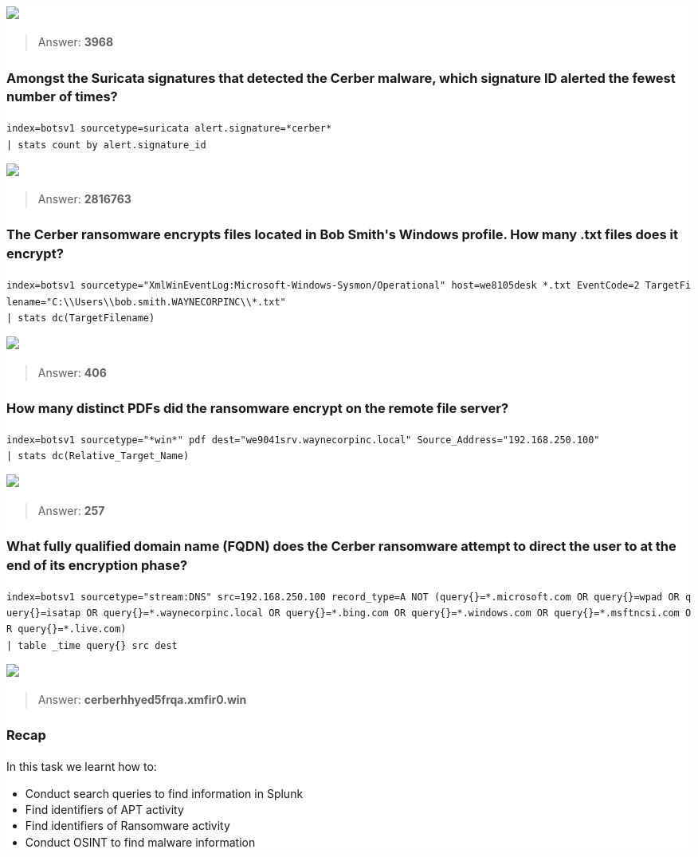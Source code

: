 <img src="{{ site.baseurl }}/assets/images/2021-03-25-splunk-boss-of-the-soc-v1/33-pid.png">

> Answer: **3968**

### Amongst the Suricata signatures that detected the Cerber malware, which signature ID alerted the fewest number of times?

```
index=botsv1 sourcetype=suricata alert.signature=*cerber* 
| stats count by alert.signature_id
```

<img src="{{ site.baseurl }}/assets/images/2021-03-25-splunk-boss-of-the-soc-v1/34-sid.png">

> Answer: **2816763**

### The Cerber ransomware encrypts files located in Bob Smith's Windows profile. How many .txt files does it encrypt?

```
index=botsv1 sourcetype="XmlWinEventLog:Microsoft-Windows-Sysmon/Operational" host=we8105desk *.txt EventCode=2 TargetFilename="C:\\Users\\bob.smith.WAYNECORPINC\\*.txt" 
| stats dc(TargetFilename)
```

<img src="{{ site.baseurl }}/assets/images/2021-03-25-splunk-boss-of-the-soc-v1/35-count.png">

> Answer: **406**

### How many distinct PDFs did the ransomware encrypt on the remote file server?

```
index=botsv1 sourcetype="*win*" pdf dest="we9041srv.waynecorpinc.local" Source_Address="192.168.250.100" 
| stats dc(Relative_Target_Name)
```

<img src="{{ site.baseurl }}/assets/images/2021-03-25-splunk-boss-of-the-soc-v1/36-pdf.png">

> Answer: **257**

### What fully qualified domain name (FQDN) does the Cerber ransomware attempt to direct the user to at the end of its encryption phase?

```
index=botsv1 sourcetype="stream:DNS" src=192.168.250.100 record_type=A NOT (query{}=*.microsoft.com OR query{}=wpad OR query{}=isatap OR query{}=*.waynecorpinc.local OR query{}=*.bing.com OR query{}=*.windows.com OR query{}=*.msftncsi.com OR query{}=*.live.com) 
| table _time query{} src dest
```

<img src="{{ site.baseurl }}/assets/images/2021-03-25-splunk-boss-of-the-soc-v1/37-fqdn.png">

> Answer: **cerberhhyed5frqa.xmfir0.win**

### Recap

In this task we learnt how to:
 * Conduct search queries to find information in Splunk
 * Find identifiers of APT activity
 * Find identifiers of Ransomware activity
 * Conduct OSINT to find malware information

 
